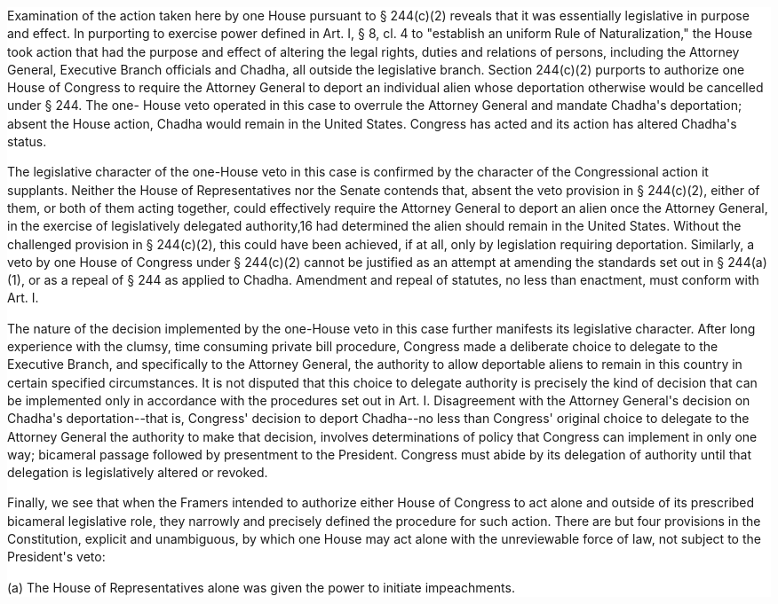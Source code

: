 Examination of the action taken here by one House pursuant to § 244(c)(2)
reveals that it was essentially legislative in purpose and effect. In
purporting to exercise power defined in Art. I, § 8, cl. 4 to "establish an
uniform Rule of Naturalization," the House took action that had the purpose
and effect of altering the legal rights, duties and relations of persons,
including the Attorney General, Executive Branch officials and Chadha, all
outside the legislative branch. Section 244(c)(2) purports to authorize one
House of Congress to require the Attorney General to deport an individual
alien whose deportation otherwise would be cancelled under § 244\. The one-
House veto operated in this case to overrule the Attorney General and mandate
Chadha's deportation; absent the House action, Chadha would remain in the
United States. Congress has acted and its action has altered Chadha's
status.

The legislative character of the one-House veto in this case is confirmed by
the character of the Congressional action it supplants. Neither the House of
Representatives nor the Senate contends that, absent the veto provision in §
244(c)(2), either of them, or both of them acting together, could effectively
require the Attorney General to deport an alien once the Attorney General, in
the exercise of legislatively delegated authority,16 had determined the alien
should remain in the United States. Without the challenged provision in §
244(c)(2), this could have been achieved, if at all, only by legislation
requiring deportation. Similarly, a veto by one House of Congress under §
244(c)(2) cannot be justified as an attempt at amending the standards set out
in § 244(a)(1), or as a repeal of § 244 as applied to Chadha. Amendment and
repeal of statutes, no less than enactment, must conform with Art. I.


The nature of the decision implemented by the one-House veto in this case
further manifests its legislative character. After long experience with the
clumsy, time consuming private bill procedure, Congress made a deliberate
choice to delegate to the Executive Branch, and specifically to the Attorney
General, the authority to allow deportable aliens to remain in this country in
certain specified circumstances. It is not disputed that this choice to
delegate authority is precisely the kind of decision that can be implemented
only in accordance with the procedures set out in Art. I. Disagreement with
the Attorney General's decision on Chadha's deportation--that is, Congress'
decision to deport Chadha--no less than Congress' original choice to delegate
to the Attorney General the authority to make that decision, involves
determinations of policy that Congress can implement in only one way;
bicameral passage followed by presentment to the President. Congress must
abide by its delegation of authority until that delegation is legislatively
altered or revoked.


Finally, we see that when the Framers intended to authorize either House of
Congress to act alone and outside of its prescribed bicameral legislative
role, they narrowly and precisely defined the procedure for such action. There
are but four provisions in the Constitution, explicit and unambiguous, by
which one House may act alone with the unreviewable force of law, not subject
to the President's veto:

(a) The House of Representatives alone was given the power to initiate
impeachments. 
